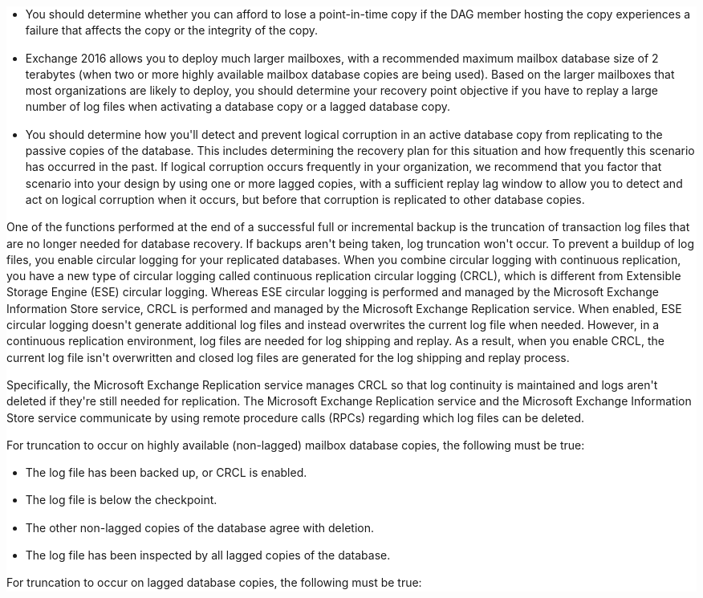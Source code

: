   
- You should determine whether you can afford to lose a point-in-time copy if the DAG member hosting the copy experiences a failure that affects the copy or the integrity of the copy.
    
  
- Exchange 2016 allows you to deploy much larger mailboxes, with a recommended maximum mailbox database size of 2 terabytes (when two or more highly available mailbox database copies are being used). Based on the larger mailboxes that most organizations are likely to deploy, you should determine your recovery point objective if you have to replay a large number of log files when activating a database copy or a lagged database copy.
    
  
- You should determine how you'll detect and prevent logical corruption in an active database copy from replicating to the passive copies of the database. This includes determining the recovery plan for this situation and how frequently this scenario has occurred in the past. If logical corruption occurs frequently in your organization, we recommend that you factor that scenario into your design by using one or more lagged copies, with a sufficient replay lag window to allow you to detect and act on logical corruption when it occurs, but before that corruption is replicated to other database copies.
    
  
One of the functions performed at the end of a successful full or incremental backup is the truncation of transaction log files that are no longer needed for database recovery. If backups aren't being taken, log truncation won't occur. To prevent a buildup of log files, you enable circular logging for your replicated databases. When you combine circular logging with continuous replication, you have a new type of circular logging called continuous replication circular logging (CRCL), which is different from Extensible Storage Engine (ESE) circular logging. Whereas ESE circular logging is performed and managed by the Microsoft Exchange Information Store service, CRCL is performed and managed by the Microsoft Exchange Replication service. When enabled, ESE circular logging doesn't generate additional log files and instead overwrites the current log file when needed. However, in a continuous replication environment, log files are needed for log shipping and replay. As a result, when you enable CRCL, the current log file isn't overwritten and closed log files are generated for the log shipping and replay process.
  
    
    
Specifically, the Microsoft Exchange Replication service manages CRCL so that log continuity is maintained and logs aren't deleted if they're still needed for replication. The Microsoft Exchange Replication service and the Microsoft Exchange Information Store service communicate by using remote procedure calls (RPCs) regarding which log files can be deleted.
  
    
    
For truncation to occur on highly available (non-lagged) mailbox database copies, the following must be true:
  
    
    

- The log file has been backed up, or CRCL is enabled.
    
  
- The log file is below the checkpoint.
    
  
- The other non-lagged copies of the database agree with deletion.
    
  
- The log file has been inspected by all lagged copies of the database.
    
  
For truncation to occur on lagged database copies, the following must be true:
  